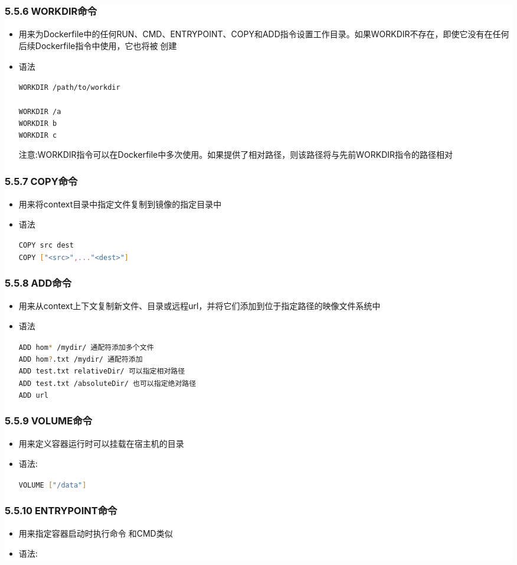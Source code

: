 ### 5.5.6 WORKDIR命令

- 用来为Dockerfile中的任何RUN、CMD、ENTRYPOINT、COPY和ADD指令设置工作目录。如果WORKDIR不存在，即使它没有在任何后续Dockerfile指令中使用，它也将被	创建

- 语法

  ```bash
  WORKDIR /path/to/workdir
  
  WORKDIR /a
  WORKDIR b
  WORKDIR c
  ```

  注意:WORKDIR指令可以在Dockerfile中多次使用。如果提供了相对路径，则该路径将与先前WORKDIR指令的路径相对

### 5.5.7 COPY命令

- 用来将context目录中指定文件复制到镜像的指定目录中

- 语法

  ```bash
  COPY src dest
  COPY ["<src>",..."<dest>"]
  ```

### 5.5.8 ADD命令

- 用来从context上下文复制新文件、目录或远程url，并将它们添加到位于指定路径的映像文件系统中

- 语法

  ```bash
  ADD hom* /mydir/ 通配符添加多个文件
  ADD hom?.txt /mydir/ 通配符添加
  ADD test.txt relativeDir/ 可以指定相对路径
  ADD test.txt /absoluteDir/ 也可以指定绝对路径
  ADD url
  ```

### 5.5.9 VOLUME命令

- 用来定义容器运行时可以挂载在宿主机的目录

- 语法:

  ```bash
  VOLUME ["/data"]
  ```

### 5.5.10 ENTRYPOINT命令

- 用来指定容器启动时执行命令 和CMD类似

- 语法:
